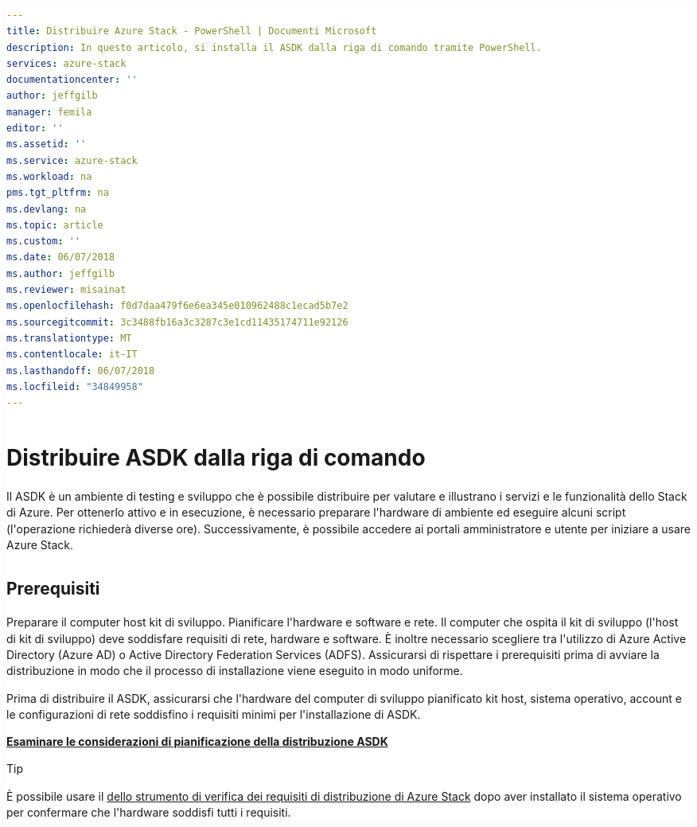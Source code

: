 ```yaml
---
title: Distribuire Azure Stack - PowerShell | Documenti Microsoft
description: In questo articolo, si installa il ASDK dalla riga di comando tramite PowerShell.
services: azure-stack
documentationcenter: ''
author: jeffgilb
manager: femila
editor: ''
ms.assetid: ''
ms.service: azure-stack
ms.workload: na
pms.tgt_pltfrm: na
ms.devlang: na
ms.topic: article
ms.custom: ''
ms.date: 06/07/2018
ms.author: jeffgilb
ms.reviewer: misainat
ms.openlocfilehash: f0d7daa479f6e6ea345e010962488c1ecad5b7e2
ms.sourcegitcommit: 3c3488fb16a3c3287c3e1cd11435174711e92126
ms.translationtype: MT
ms.contentlocale: it-IT
ms.lasthandoff: 06/07/2018
ms.locfileid: "34849958"
---
```

# <a name="deploy-the-asdk-from-the-command-line"></a>Distribuire ASDK dalla riga di comando
Il ASDK è un ambiente di testing e sviluppo che è possibile distribuire per valutare e illustrano i servizi e le funzionalità dello Stack di Azure. Per ottenerlo attivo e in esecuzione, è necessario preparare l'hardware di ambiente ed eseguire alcuni script (l'operazione richiederà diverse ore). Successivamente, è possibile accedere ai portali amministratore e utente per iniziare a usare Azure Stack.

## <a name="prerequisites"></a>Prerequisiti 
Preparare il computer host kit di sviluppo. Pianificare l'hardware e software e rete. Il computer che ospita il kit di sviluppo (l'host di kit di sviluppo) deve soddisfare requisiti di rete, hardware e software. È inoltre necessario scegliere tra l'utilizzo di Azure Active Directory (Azure AD) o Active Directory Federation Services (ADFS). Assicurarsi di rispettare i prerequisiti prima di avviare la distribuzione in modo che il processo di installazione viene eseguito in modo uniforme. 

Prima di distribuire il ASDK, assicurarsi che l'hardware del computer di sviluppo pianificato kit host, sistema operativo, account e le configurazioni di rete soddisfino i requisiti minimi per l'installazione di ASDK.

**[Esaminare le considerazioni di pianificazione della distribuzione ASDK](asdk-deploy-considerations.md)**

> [!TIP]
> È possibile usare il [dello strumento di verifica dei requisiti di distribuzione di Azure Stack](https://gallery.technet.microsoft.com/Deployment-Checker-for-50e0f51b) dopo aver installato il sistema operativo per confermare che l'hardware soddisfi tutti i requisiti.
